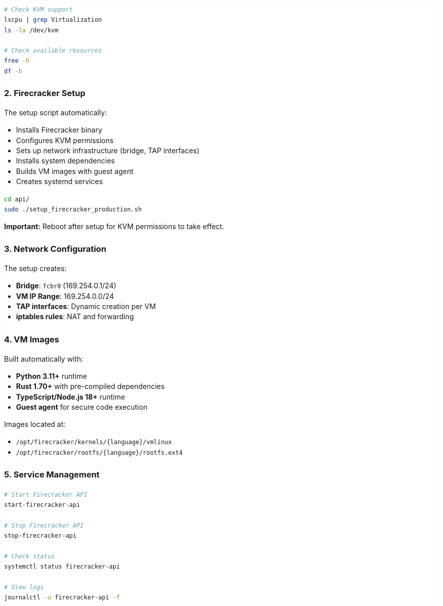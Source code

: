 ```bash
# Check KVM support
lscpu | grep Virtualization
ls -la /dev/kvm

# Check available resources
free -h
df -h
```

### 2. Firecracker Setup

The setup script automatically:
- Installs Firecracker binary
- Configures KVM permissions
- Sets up network infrastructure (bridge, TAP interfaces)
- Installs system dependencies
- Builds VM images with guest agent
- Creates systemd services

```bash
cd api/
sudo ./setup_firecracker_production.sh
```

**Important:** Reboot after setup for KVM permissions to take effect.

### 3. Network Configuration

The setup creates:
- **Bridge**: `fcbr0` (169.254.0.1/24)
- **VM IP Range**: 169.254.0.0/24
- **TAP interfaces**: Dynamic creation per VM
- **iptables rules**: NAT and forwarding

### 4. VM Images

Built automatically with:
- **Python 3.11+** runtime
- **Rust 1.70+** with pre-compiled dependencies
- **TypeScript/Node.js 18+** runtime
- **Guest agent** for secure code execution

Images located at:
- `/opt/firecracker/kernels/{language}/vmlinux`
- `/opt/firecracker/rootfs/{language}/rootfs.ext4`

### 5. Service Management

```bash
# Start Firecracker API
start-firecracker-api

# Stop Firecracker API
stop-firecracker-api

# Check status
systemctl status firecracker-api

# View logs
journalctl -u firecracker-api -f
```
